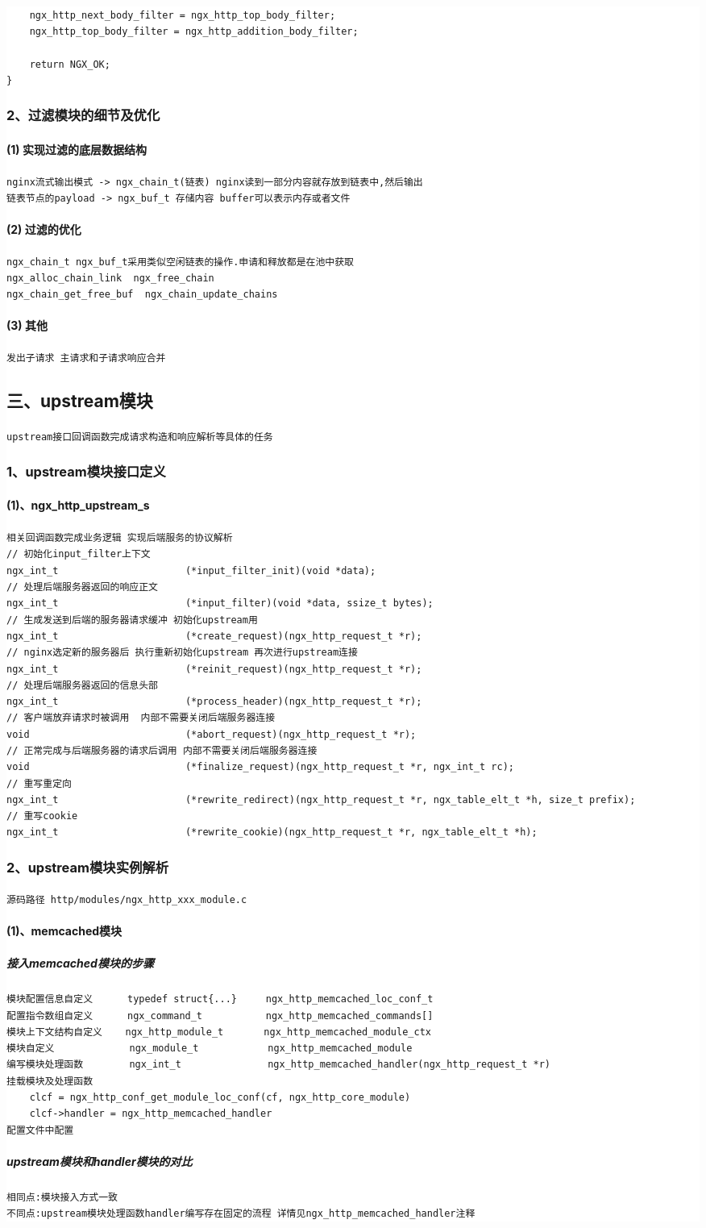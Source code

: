         ngx_http_next_body_filter = ngx_http_top_body_filter;
        ngx_http_top_body_filter = ngx_http_addition_body_filter;

        return NGX_OK;
    }
### 2、过滤模块的细节及优化
#### (1) 实现过滤的底层数据结构
    nginx流式输出模式 -> ngx_chain_t(链表) nginx读到一部分内容就存放到链表中,然后输出
    链表节点的payload -> ngx_buf_t 存储内容 buffer可以表示内存或者文件
#### (2) 过滤的优化
    ngx_chain_t ngx_buf_t采用类似空闲链表的操作.申请和释放都是在池中获取
    ngx_alloc_chain_link  ngx_free_chain
    ngx_chain_get_free_buf  ngx_chain_update_chains
#### (3) 其他
    发出子请求 主请求和子请求响应合并

## 三、upstream模块
    upstream接口回调函数完成请求构造和响应解析等具体的任务
### 1、upstream模块接口定义
#### (1)、ngx_http_upstream_s
    相关回调函数完成业务逻辑 实现后端服务的协议解析
    // 初始化input_filter上下文
    ngx_int_t                      (*input_filter_init)(void *data);
    // 处理后端服务器返回的响应正文
    ngx_int_t                      (*input_filter)(void *data, ssize_t bytes);
    // 生成发送到后端的服务器请求缓冲 初始化upstream用
    ngx_int_t                      (*create_request)(ngx_http_request_t *r);
    // nginx选定新的服务器后 执行重新初始化upstream 再次进行upstream连接
    ngx_int_t                      (*reinit_request)(ngx_http_request_t *r);
    // 处理后端服务器返回的信息头部
    ngx_int_t                      (*process_header)(ngx_http_request_t *r);
    // 客户端放弃请求时被调用  内部不需要关闭后端服务器连接
    void                           (*abort_request)(ngx_http_request_t *r);
    // 正常完成与后端服务器的请求后调用 内部不需要关闭后端服务器连接
    void                           (*finalize_request)(ngx_http_request_t *r, ngx_int_t rc);
    // 重写重定向
    ngx_int_t                      (*rewrite_redirect)(ngx_http_request_t *r, ngx_table_elt_t *h, size_t prefix);
    // 重写cookie
    ngx_int_t                      (*rewrite_cookie)(ngx_http_request_t *r, ngx_table_elt_t *h);
### 2、upstream模块实例解析
    源码路径 http/modules/ngx_http_xxx_module.c
#### (1)、memcached模块
##### 接入memcached模块的步骤
    模块配置信息自定义      typedef struct{...}     ngx_http_memcached_loc_conf_t
    配置指令数组自定义      ngx_command_t           ngx_http_memcached_commands[]
    模块上下文结构自定义    ngx_http_module_t       ngx_http_memcached_module_ctx
    模块自定义             ngx_module_t            ngx_http_memcached_module
    编写模块处理函数        ngx_int_t               ngx_http_memcached_handler(ngx_http_request_t *r)
    挂载模块及处理函数 
        clcf = ngx_http_conf_get_module_loc_conf(cf, ngx_http_core_module)
        clcf->handler = ngx_http_memcached_handler
    配置文件中配置
##### upstream模块和handler模块的对比
    相同点:模块接入方式一致
    不同点:upstream模块处理函数handler编写存在固定的流程 详情见ngx_http_memcached_handler注释
